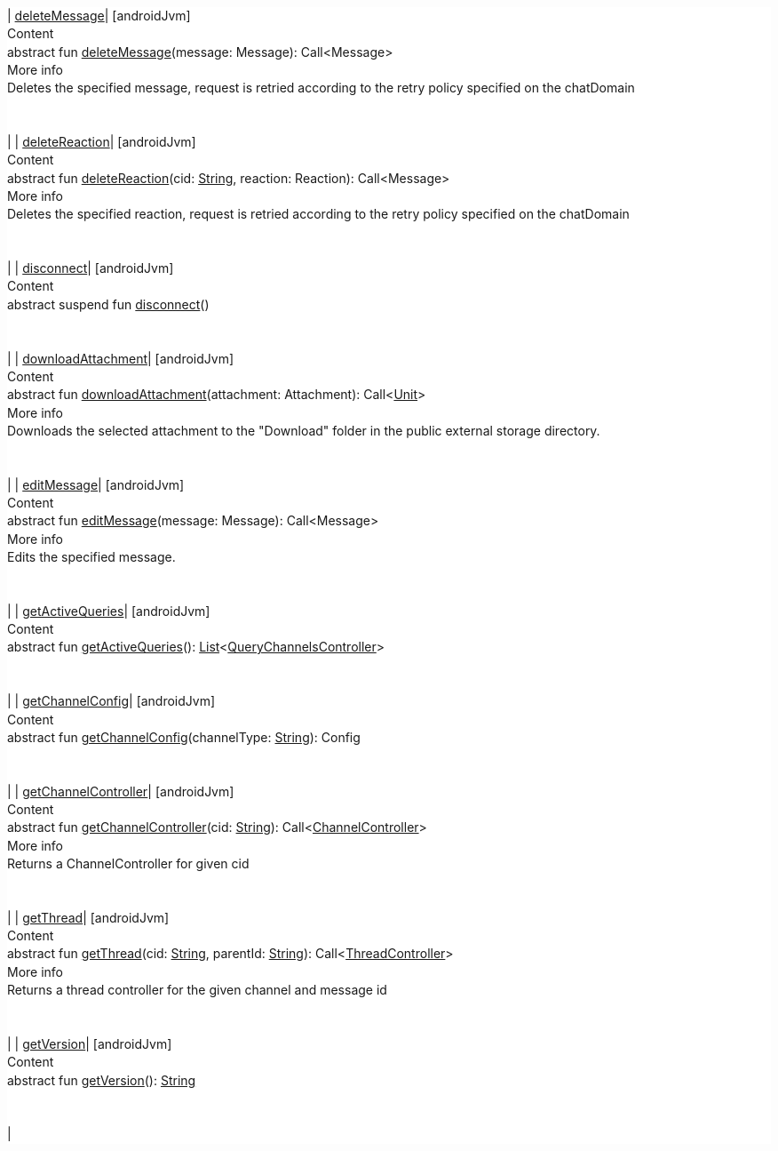 | <a name="io.getstream.chat.android.livedata/ChatDomain/deleteMessage/#io.getstream.chat.android.client.models.Message/PointingToDeclaration/"></a>[deleteMessage](deleteMessage.md)| <a name="io.getstream.chat.android.livedata/ChatDomain/deleteMessage/#io.getstream.chat.android.client.models.Message/PointingToDeclaration/"></a>[androidJvm]  <br/>Content  <br/>abstract fun [deleteMessage](deleteMessage.md)(message: Message): Call&lt;Message&gt;  <br/>More info  <br/>Deletes the specified message, request is retried according to the retry policy specified on the chatDomain  <br/><br/><br/>|
| <a name="io.getstream.chat.android.livedata/ChatDomain/deleteReaction/#kotlin.String#io.getstream.chat.android.client.models.Reaction/PointingToDeclaration/"></a>[deleteReaction](deleteReaction.md)| <a name="io.getstream.chat.android.livedata/ChatDomain/deleteReaction/#kotlin.String#io.getstream.chat.android.client.models.Reaction/PointingToDeclaration/"></a>[androidJvm]  <br/>Content  <br/>abstract fun [deleteReaction](deleteReaction.md)(cid: [String](https://kotlinlang.org/api/latest/jvm/stdlib/kotlin/-string/index.html), reaction: Reaction): Call&lt;Message&gt;  <br/>More info  <br/>Deletes the specified reaction, request is retried according to the retry policy specified on the chatDomain  <br/><br/><br/>|
| <a name="io.getstream.chat.android.livedata/ChatDomain/disconnect/#/PointingToDeclaration/"></a>[disconnect](disconnect.md)| <a name="io.getstream.chat.android.livedata/ChatDomain/disconnect/#/PointingToDeclaration/"></a>[androidJvm]  <br/>Content  <br/>abstract suspend fun [disconnect](disconnect.md)()  <br/><br/><br/>|
| <a name="io.getstream.chat.android.livedata/ChatDomain/downloadAttachment/#io.getstream.chat.android.client.models.Attachment/PointingToDeclaration/"></a>[downloadAttachment](downloadAttachment.md)| <a name="io.getstream.chat.android.livedata/ChatDomain/downloadAttachment/#io.getstream.chat.android.client.models.Attachment/PointingToDeclaration/"></a>[androidJvm]  <br/>Content  <br/>abstract fun [downloadAttachment](downloadAttachment.md)(attachment: Attachment): Call&lt;[Unit](https://kotlinlang.org/api/latest/jvm/stdlib/kotlin/-unit/index.html)&gt;  <br/>More info  <br/>Downloads the selected attachment to the "Download" folder in the public external storage directory.  <br/><br/><br/>|
| <a name="io.getstream.chat.android.livedata/ChatDomain/editMessage/#io.getstream.chat.android.client.models.Message/PointingToDeclaration/"></a>[editMessage](editMessage.md)| <a name="io.getstream.chat.android.livedata/ChatDomain/editMessage/#io.getstream.chat.android.client.models.Message/PointingToDeclaration/"></a>[androidJvm]  <br/>Content  <br/>abstract fun [editMessage](editMessage.md)(message: Message): Call&lt;Message&gt;  <br/>More info  <br/>Edits the specified message.  <br/><br/><br/>|
| <a name="io.getstream.chat.android.livedata/ChatDomain/getActiveQueries/#/PointingToDeclaration/"></a>[getActiveQueries](getActiveQueries.md)| <a name="io.getstream.chat.android.livedata/ChatDomain/getActiveQueries/#/PointingToDeclaration/"></a>[androidJvm]  <br/>Content  <br/>abstract fun [getActiveQueries](getActiveQueries.md)(): [List](https://kotlinlang.org/api/latest/jvm/stdlib/kotlin.collections/-list/index.html)&lt;[QueryChannelsController](../../io.getstream.chat.android.livedata.controller/QueryChannelsController/index.md)&gt;  <br/><br/><br/>|
| <a name="io.getstream.chat.android.livedata/ChatDomain/getChannelConfig/#kotlin.String/PointingToDeclaration/"></a>[getChannelConfig](getChannelConfig.md)| <a name="io.getstream.chat.android.livedata/ChatDomain/getChannelConfig/#kotlin.String/PointingToDeclaration/"></a>[androidJvm]  <br/>Content  <br/>abstract fun [getChannelConfig](getChannelConfig.md)(channelType: [String](https://kotlinlang.org/api/latest/jvm/stdlib/kotlin/-string/index.html)): Config  <br/><br/><br/>|
| <a name="io.getstream.chat.android.livedata/ChatDomain/getChannelController/#kotlin.String/PointingToDeclaration/"></a>[getChannelController](getChannelController.md)| <a name="io.getstream.chat.android.livedata/ChatDomain/getChannelController/#kotlin.String/PointingToDeclaration/"></a>[androidJvm]  <br/>Content  <br/>abstract fun [getChannelController](getChannelController.md)(cid: [String](https://kotlinlang.org/api/latest/jvm/stdlib/kotlin/-string/index.html)): Call&lt;[ChannelController](../../io.getstream.chat.android.livedata.controller/ChannelController/index.md)&gt;  <br/>More info  <br/>Returns a ChannelController for given cid  <br/><br/><br/>|
| <a name="io.getstream.chat.android.livedata/ChatDomain/getThread/#kotlin.String#kotlin.String/PointingToDeclaration/"></a>[getThread](getThread.md)| <a name="io.getstream.chat.android.livedata/ChatDomain/getThread/#kotlin.String#kotlin.String/PointingToDeclaration/"></a>[androidJvm]  <br/>Content  <br/>abstract fun [getThread](getThread.md)(cid: [String](https://kotlinlang.org/api/latest/jvm/stdlib/kotlin/-string/index.html), parentId: [String](https://kotlinlang.org/api/latest/jvm/stdlib/kotlin/-string/index.html)): Call&lt;[ThreadController](../../io.getstream.chat.android.livedata.controller/ThreadController/index.md)&gt;  <br/>More info  <br/>Returns a thread controller for the given channel and message id  <br/><br/><br/>|
| <a name="io.getstream.chat.android.livedata/ChatDomain/getVersion/#/PointingToDeclaration/"></a>[getVersion](getVersion.md)| <a name="io.getstream.chat.android.livedata/ChatDomain/getVersion/#/PointingToDeclaration/"></a>[androidJvm]  <br/>Content  <br/>abstract fun [getVersion](getVersion.md)(): [String](https://kotlinlang.org/api/latest/jvm/stdlib/kotlin/-string/index.html)  <br/><br/><br/>|